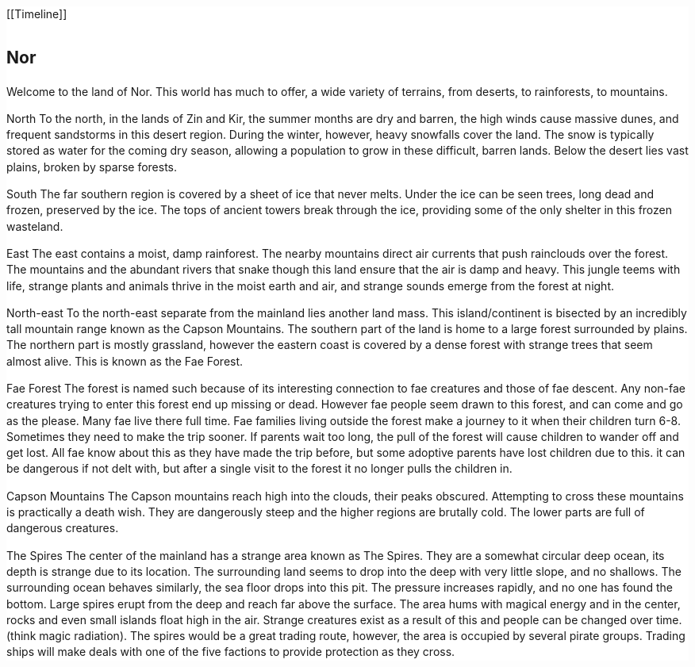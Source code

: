 [[Timeline]]
## Nor

Welcome to the land of Nor.
This world has much to offer, a wide variety of terrains, from deserts, to rainforests, to mountains. 

North
To the north, in the lands of Zin and Kir, the summer months are dry and barren, the high winds cause massive dunes, and frequent sandstorms in this desert region. During the winter, however, heavy snowfalls cover the land. The snow is typically stored as water for the coming dry season, allowing a population to grow in these difficult, barren lands.
Below the desert lies vast plains, broken by sparse forests.

South
The far southern region is covered by a sheet of ice that never melts. Under the ice can be seen trees, long dead and frozen, preserved by the ice. The tops of ancient towers break through the ice, providing some of the only shelter in this frozen wasteland.

East
The east contains a moist, damp rainforest. The nearby mountains direct air currents that push rainclouds over the forest. The mountains and the abundant rivers that snake though this land ensure that the air is damp and heavy. This jungle teems with life, strange plants and animals thrive in the moist earth and air, and strange sounds emerge from the forest at night.

North-east
To the north-east separate from the mainland lies another land mass. This island/continent is bisected by an incredibly tall mountain range known as the Capson Mountains. The southern part of the land is home to a large forest surrounded by plains. The northern part is mostly grassland, however the eastern coast is covered by a dense forest with strange trees that seem almost alive. This is known as the Fae Forest.

Fae Forest
The forest is named such because of its interesting connection to fae creatures and those of fae descent. Any non-fae creatures trying to enter this forest end up missing or dead. However fae people seem drawn to this forest, and can come and go as the please. Many fae live there full time. Fae families living outside the forest make a journey to it when their children turn 6-8. Sometimes they need to make the trip sooner. If parents wait too long, the pull of the forest will cause children to wander off and get lost. All fae know about this as they have made the trip before, but some adoptive parents have lost children due to this. it can be dangerous if not delt with, but after a single visit to the forest it no longer pulls the children in.

Capson Mountains
The Capson mountains reach high into the clouds, their peaks obscured. Attempting to cross these mountains is practically a death wish. They are dangerously steep and the higher regions are brutally cold. The lower parts are full of dangerous creatures.

The Spires
The center of the mainland has a strange area known as The Spires. They are a somewhat circular deep ocean, its depth is strange due to its location. The surrounding land seems to drop into the deep with very little slope, and no shallows. The surrounding ocean behaves similarly, the sea floor drops into this pit. The pressure increases rapidly, and no one has found the bottom. Large spires erupt from the deep and reach far above the surface. The area hums with magical energy and in the center, rocks and even small islands float high in the air. Strange creatures exist as a result of this and people can be changed over time. (think magic radiation).
The spires would be a great trading route, however, the area is occupied by several pirate groups. Trading ships will make deals with one of the five factions to provide protection as they cross.
